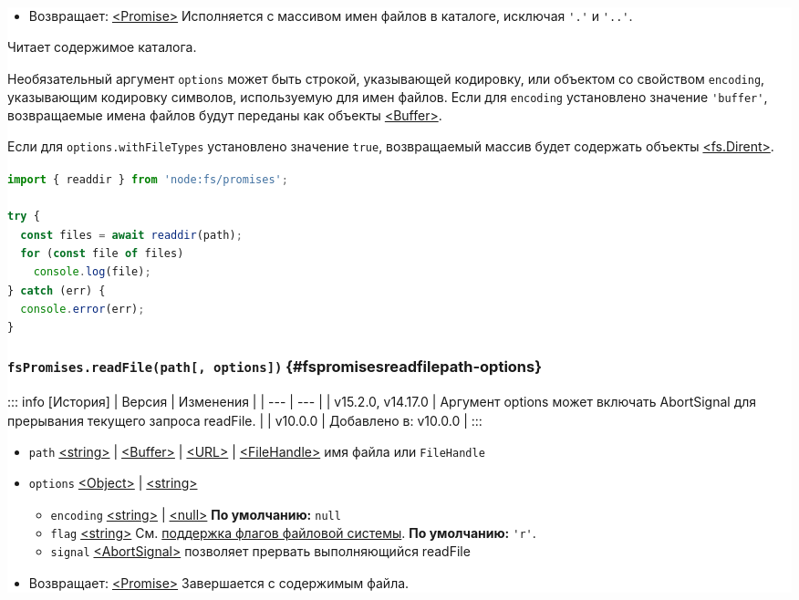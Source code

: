 - Возвращает: [\<Promise\>](https://developer.mozilla.org/en-US/docs/Web/JavaScript/Reference/Global_Objects/Promise) Исполняется с массивом имен файлов в каталоге, исключая `'.'` и `'..'`.

Читает содержимое каталога.

Необязательный аргумент `options` может быть строкой, указывающей кодировку, или объектом со свойством `encoding`, указывающим кодировку символов, используемую для имен файлов. Если для `encoding` установлено значение `'buffer'`, возвращаемые имена файлов будут переданы как объекты [\<Buffer\>](/ru/nodejs/api/buffer#class-buffer).

Если для `options.withFileTypes` установлено значение `true`, возвращаемый массив будет содержать объекты [\<fs.Dirent\>](/ru/nodejs/api/fs#class-fsdirent).

```js [ESM]
import { readdir } from 'node:fs/promises';

try {
  const files = await readdir(path);
  for (const file of files)
    console.log(file);
} catch (err) {
  console.error(err);
}
```

### `fsPromises.readFile(path[, options])` {#fspromisesreadfilepath-options}

::: info [История]
| Версия | Изменения |
| --- | --- |
| v15.2.0, v14.17.0 | Аргумент options может включать AbortSignal для прерывания текущего запроса readFile. |
| v10.0.0 | Добавлено в: v10.0.0 |
:::

- `path` [\<string\>](https://developer.mozilla.org/en-US/docs/Web/JavaScript/Data_structures#String_type) | [\<Buffer\>](/ru/nodejs/api/buffer#class-buffer) | [\<URL\>](/ru/nodejs/api/url#the-whatwg-url-api) | [\<FileHandle\>](/ru/nodejs/api/fs#class-filehandle) имя файла или `FileHandle`
- `options` [\<Object\>](https://developer.mozilla.org/en-US/docs/Web/JavaScript/Reference/Global_Objects/Object) | [\<string\>](https://developer.mozilla.org/en-US/docs/Web/JavaScript/Data_structures#String_type)
    - `encoding` [\<string\>](https://developer.mozilla.org/en-US/docs/Web/JavaScript/Data_structures#String_type) | [\<null\>](https://developer.mozilla.org/en-US/docs/Web/JavaScript/Data_structures#Null_type) **По умолчанию:** `null`
    - `flag` [\<string\>](https://developer.mozilla.org/en-US/docs/Web/JavaScript/Data_structures#String_type) См. [поддержка флагов файловой системы](/ru/nodejs/api/fs#file-system-flags). **По умолчанию:** `'r'`.
    - `signal` [\<AbortSignal\>](/ru/nodejs/api/globals#class-abortsignal) позволяет прервать выполняющийся readFile


- Возвращает: [\<Promise\>](https://developer.mozilla.org/en-US/docs/Web/JavaScript/Reference/Global_Objects/Promise)  Завершается с содержимым файла.
